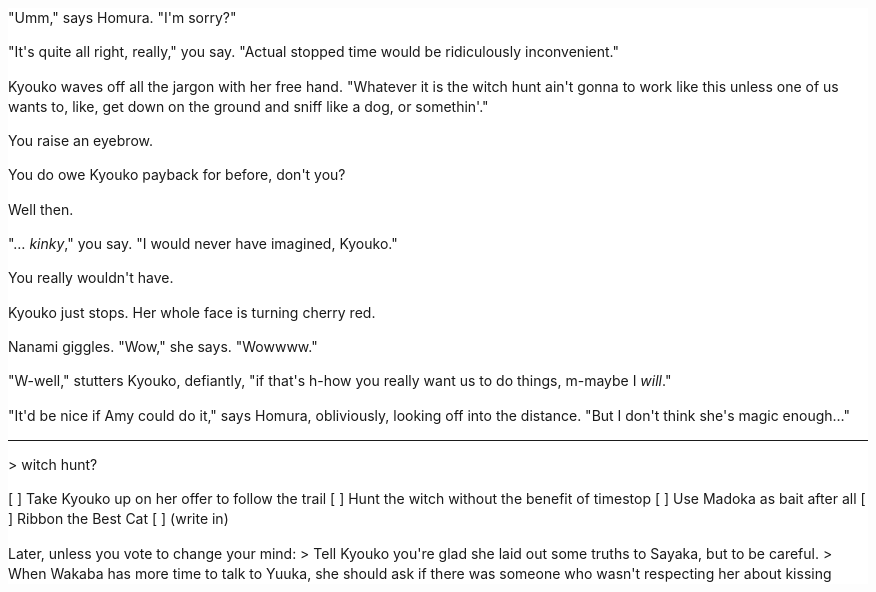 "Umm," says Homura. "I'm sorry?"

"It's quite all right, really," you say. "Actual stopped time would be ridiculously inconvenient."

Kyouko waves off all the jargon with her free hand. "Whatever it is the witch hunt ain't gonna to work like this unless one of us wants to, like, get down on the ground and sniff like a dog, or somethin'."

You raise an eyebrow.

You do owe Kyouko payback for before, don't you?

Well then.

"… *kinky*," you say. "I would never have imagined, Kyouko."

You really wouldn't have.

Kyouko just stops. Her whole face is turning cherry red.

Nanami giggles. "Wow," she says. "Wowwww."

"W-well," stutters Kyouko, defiantly, "if that's h-how you really want us to do things, m-maybe I *will*."

"It'd be nice if Amy could do it," says Homura, obliviously, looking off into the distance. "But I don't think she's magic enough…"

***

\> witch hunt?

\[ ] Take Kyouko up on her offer to follow the trail
\[ ] Hunt the witch without the benefit of timestop
\[ ] Use Madoka as bait after all
\[ ] Ribbon the Best Cat
\[ ] (write in)

Later, unless you vote to change your mind:
\> Tell Kyouko you're glad she laid out some truths to Sayaka, but to be careful.
\> When Wakaba has more time to talk to Yuuka, she should ask if there was someone who wasn't respecting her about kissing
